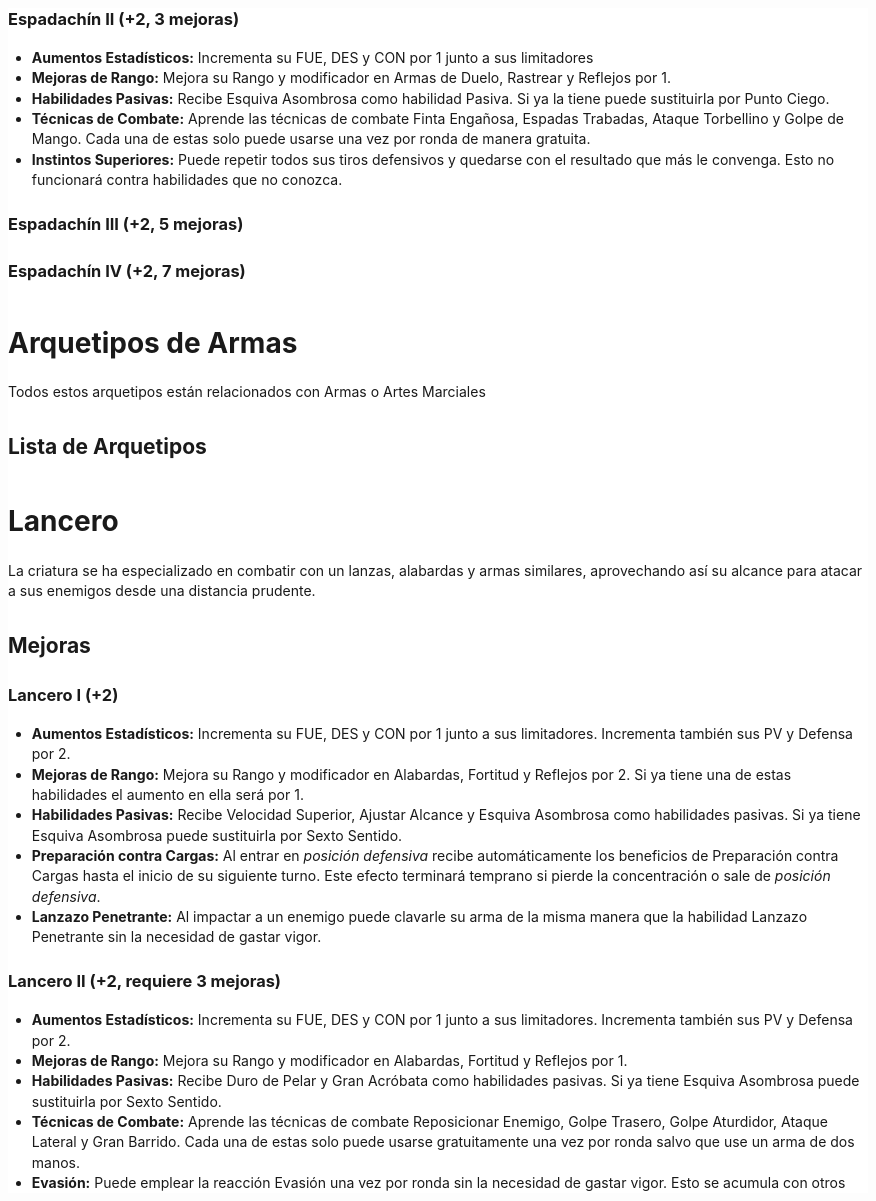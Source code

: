 <h3 id="espadachín-ii-2-3-mejoras">Espadachín II (+2, 3 mejoras)</h3>
<ul>
<li><strong>Aumentos Estadísticos:</strong> Incrementa su FUE, DES y CON
por 1 junto a sus limitadores</li>
<li><strong>Mejoras de Rango:</strong> Mejora su Rango y modificador en
Armas de Duelo, Rastrear y Reflejos por 1.</li>
<li><strong>Habilidades Pasivas:</strong> Recibe Esquiva Asombrosa como
habilidad Pasiva. Si ya la tiene puede sustituirla por Punto Ciego.</li>
<li><strong>Técnicas de Combate:</strong> Aprende las técnicas de
combate Finta Engañosa, Espadas Trabadas, Ataque Torbellino y Golpe de
Mango. Cada una de estas solo puede usarse una vez por ronda de manera
gratuita.</li>
<li><strong>Instintos Superiores:</strong> Puede repetir todos sus tiros
defensivos y quedarse con el resultado que más le convenga. Esto no
funcionará contra habilidades que no conozca.</li>
</ul>
<h3 id="espadachín-iii-2-5-mejoras">Espadachín III (+2, 5 mejoras)</h3>
<h3 id="espadachín-iv-2-7-mejoras">Espadachín IV (+2, 7 mejoras)</h3>
<h1>Arquetipos de Armas</h1>
<p>Todos estos arquetipos están relacionados con Armas o Artes
Marciales</p>
<h2 id="lista-de-arquetipos">Lista de Arquetipos</h2>
<h1>Lancero</h1>
<p>La criatura se ha especializado en combatir con un lanzas, alabardas
y armas similares, aprovechando así su alcance para atacar a sus
enemigos desde una distancia prudente.</p>
<h2 id="mejoras">Mejoras</h2>
<h3 id="lancero-i-2">Lancero I (+2)</h3>
<ul>
<li><strong>Aumentos Estadísticos:</strong> Incrementa su FUE, DES y CON
por 1 junto a sus limitadores. Incrementa también sus PV y Defensa por
2.</li>
<li><strong>Mejoras de Rango:</strong> Mejora su Rango y modificador en
Alabardas, Fortitud y Reflejos por 2. Si ya tiene una de estas
habilidades el aumento en ella será por 1.</li>
<li><strong>Habilidades Pasivas:</strong> Recibe Velocidad Superior,
Ajustar Alcance y Esquiva Asombrosa como habilidades pasivas. Si ya
tiene Esquiva Asombrosa puede sustituirla por Sexto Sentido.</li>
<li><strong>Preparación contra Cargas:</strong> Al entrar en
<em>posición defensiva</em> recibe automáticamente los beneficios de
Preparación contra Cargas hasta el inicio de su siguiente turno. Este
efecto terminará temprano si pierde la concentración o sale de
<em>posición defensiva</em>.</li>
<li><strong>Lanzazo Penetrante:</strong> Al impactar a un enemigo puede
clavarle su arma de la misma manera que la habilidad Lanzazo Penetrante
sin la necesidad de gastar vigor.</li>
</ul>
<h3 id="lancero-ii-2-requiere-3-mejoras">Lancero II (+2, requiere 3
mejoras)</h3>
<ul>
<li><strong>Aumentos Estadísticos:</strong> Incrementa su FUE, DES y CON
por 1 junto a sus limitadores. Incrementa también sus PV y Defensa por
2.</li>
<li><strong>Mejoras de Rango:</strong> Mejora su Rango y modificador en
Alabardas, Fortitud y Reflejos por 1.</li>
<li><strong>Habilidades Pasivas:</strong> Recibe Duro de Pelar y Gran
Acróbata como habilidades pasivas. Si ya tiene Esquiva Asombrosa puede
sustituirla por Sexto Sentido.</li>
<li><strong>Técnicas de Combate:</strong> Aprende las técnicas de
combate Reposicionar Enemigo, Golpe Trasero, Golpe Aturdidor, Ataque
Lateral y Gran Barrido. Cada una de estas solo puede usarse
gratuitamente una vez por ronda salvo que use un arma de dos manos.</li>
<li><strong>Evasión:</strong> Puede emplear la reacción Evasión una vez
por ronda sin la necesidad de gastar vigor. Esto se acumula con otros